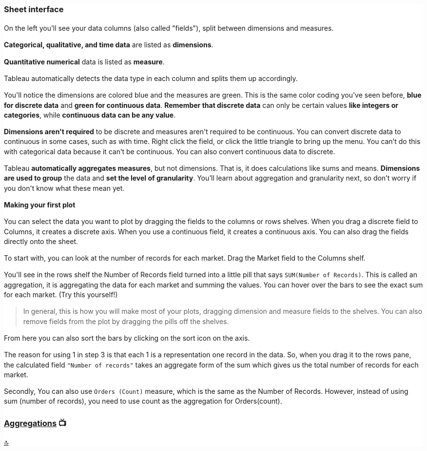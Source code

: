 ### Sheet interface

On the left you’ll see your data columns (also called "fields"), split between dimensions and measures.

**Categorical, qualitative, and time data** are listed as **dimensions**.

**Quantitative numerical** data is listed as **measure**.

Tableau automatically detects the data type in each column and splits them up accordingly.

You'll notice the dimensions are colored blue and the measures are green. This is the same color coding you've seen before, **blue for discrete data** and **green for continuous data**. **Remember that discrete data** can only be certain values **like integers or categories**, while **continuous data can be any value**.

**Dimensions aren't required** to be discrete and measures aren't required to be continuous. You can convert discrete data to continuous in some cases, such as with time. Right click the field, or click the little triangle to bring up the menu. You can’t do this with categorical data because it can’t be continuous. You can also convert continuous data to discrete.

Tableau **automatically aggregates measures**, but not dimensions. That is, it does calculations like sums and means. **Dimensions are used to group** the data and **set the level of granularity**. You’ll learn about aggregation and granularity next, so don’t worry if you don't know what these mean yet.

**Making your first plot**

You can select the data you want to plot by dragging the fields to the columns or rows shelves. When you drag a discrete field to Columns, it creates a discrete axis. When you use a continuous field, it creates a continuous axis. You can also drag the fields directly onto the sheet.

To start with, you can look at the number of records for each market. Drag the Market field to the Columns shelf.

You'll see in the rows shelf the Number of Records field turned into a little pill that says `SUM(Number of Records)`. This is called an aggregation, it is aggregating the data for each market and summing the values. You can hover over the bars to see the exact sum for each market. (Try this yourself!)

>In general, this is how you will make most of your plots, dragging dimension and measure fields to the shelves. You can also remove fields from the plot by dragging the pills off the shelves.

From here you can also sort the bars by clicking on the sort icon on the axis.

The reason for using 1 in step 3 is that each 1 is a representation one record in the data. So, when you drag it to the rows pane, the calculated field `"Number of records"` takes an aggregate form of the sum which gives us the total number of records for each market.

Secondly, You can also use `Orders (Count)` measure, which is the same as the Number of Records. However, instead of using sum (number of records), you need to use count as the aggregation for Orders(count).

### [Aggregations](https://www.youtube.com/watch?v=4nGL3y3Nq-0) :tv:

[:top:](#)
